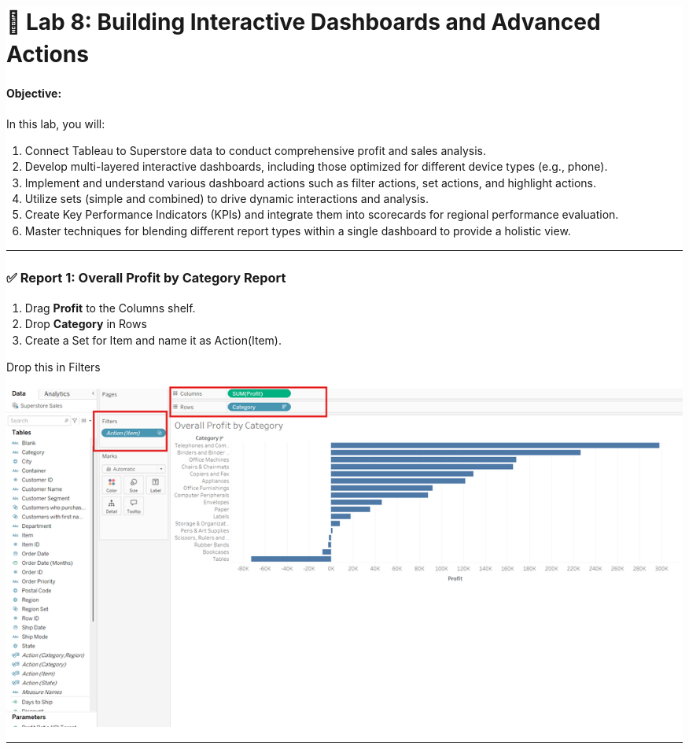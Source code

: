 # 📘 Lab 8: Building Interactive Dashboards and Advanced Actions

#### Objective:

In this lab, you will:

1. Connect Tableau to Superstore data to conduct comprehensive profit and sales analysis.
2. Develop multi-layered interactive dashboards, including those optimized for different device types (e.g., phone).
3. Implement and understand various dashboard actions such as filter actions, set actions, and highlight actions.
4. Utilize sets (simple and combined) to drive dynamic interactions and analysis.
5. Create Key Performance Indicators (KPIs) and integrate them into scorecards for regional performance evaluation.
6. Master techniques for blending different report types within a single dashboard to provide a holistic view.

---

### ✅ **Report 1: Overall Profit by Category Report**

1. Drag **Profit** to the Columns shelf.
2. Drop **Category** in Rows 
3. Create a Set for Item and name it as Action(Item).

Drop this in Filters


![](https://github.com/Neha-Chiluka/tableau-fundamentals/blob/master/pic_8/1.png?raw=true)

---